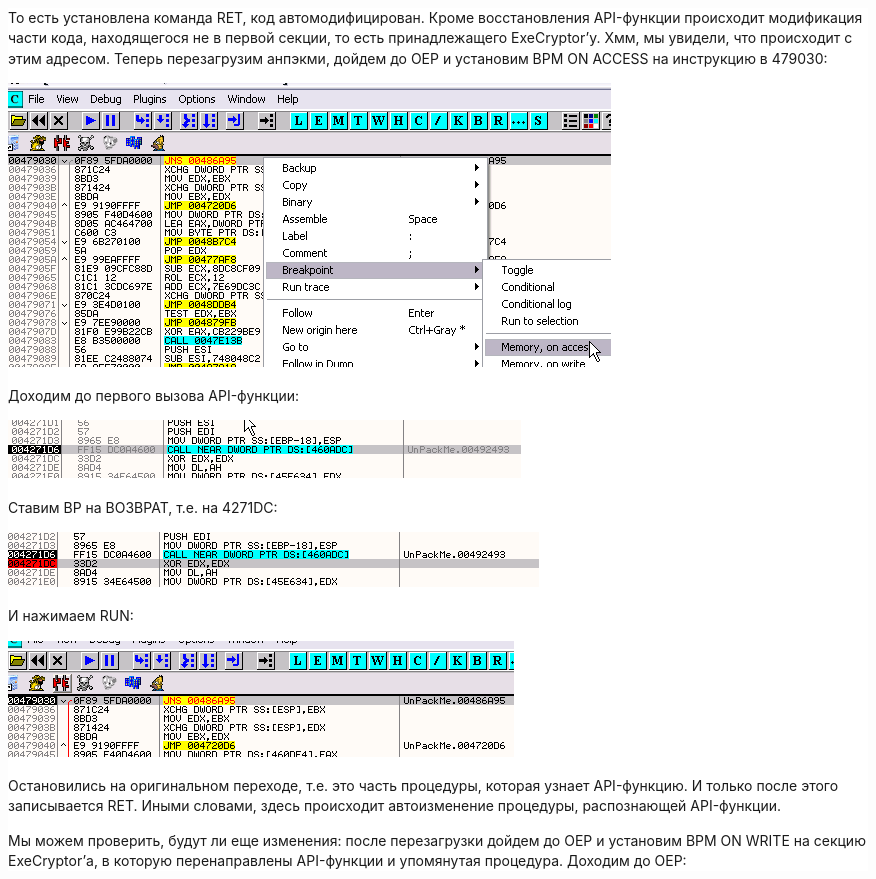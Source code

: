 То есть установлена команда RET, код автомодифицирован. Кроме восстановления API-функции происходит модификация части кода, находящегося не в первой секции, то есть принадлежащего ExeCryptor’у. Хмм, мы увидели, что происходит с этим адресом. Теперь перезагрузим анпэкми, дойдем до OEP и установим BPM ON ACCESS на инструкцию в 479030:

![](.gitbook/img/54/69.png)

Доходим до первого вызова API-функции:

![](.gitbook/img/54/71.png)

Ставим BP на ВОЗВРАТ, т.е. на 4271DC:

![](.gitbook/img/54/73.png)

И нажимаем RUN:

![](.gitbook/img/54/75.png)

Остановились на оригинальном переходе, т.е. это часть процедуры, которая узнает API-функцию. И только после этого записывается RET. Иными словами, здесь происходит автоизменение процедуры, распознающей API-функции.

Мы можем проверить, будут ли еще изменения: после перезагрузки дойдем до OEP и установим BPM ON WRITE на секцию ExeCryptor’а, в которую перенаправлены API-функции и упомянутая процедура. Доходим до OEP:
